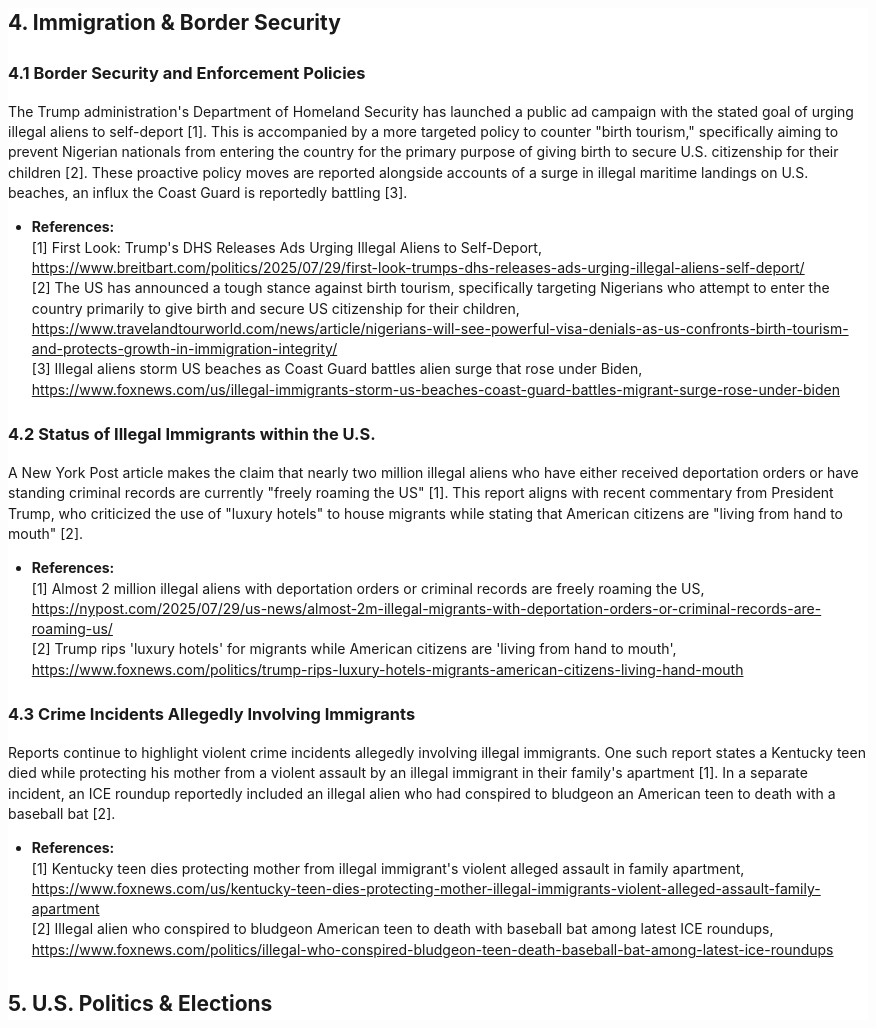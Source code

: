 ## 4. Immigration & Border Security

### 4.1 Border Security and Enforcement Policies
The Trump administration's Department of Homeland Security has launched a public ad campaign with the stated goal of urging illegal aliens to self-deport [1]. This is accompanied by a more targeted policy to counter "birth tourism," specifically aiming to prevent Nigerian nationals from entering the country for the primary purpose of giving birth to secure U.S. citizenship for their children [2]. These proactive policy moves are reported alongside accounts of a surge in illegal maritime landings on U.S. beaches, an influx the Coast Guard is reportedly battling [3].

*   **References:**  
    [1] First Look: Trump's DHS Releases Ads Urging Illegal Aliens to Self-Deport, https://www.breitbart.com/politics/2025/07/29/first-look-trumps-dhs-releases-ads-urging-illegal-aliens-self-deport/  
    [2] The US has announced a tough stance against birth tourism, specifically targeting Nigerians who attempt to enter the country primarily to give birth and secure US citizenship for their children, https://www.travelandtourworld.com/news/article/nigerians-will-see-powerful-visa-denials-as-us-confronts-birth-tourism-and-protects-growth-in-immigration-integrity/  
    [3] Illegal aliens storm US beaches as Coast Guard battles alien surge that rose under Biden, https://www.foxnews.com/us/illegal-immigrants-storm-us-beaches-coast-guard-battles-migrant-surge-rose-under-biden  

### 4.2 Status of Illegal Immigrants within the U.S.
A New York Post article makes the claim that nearly two million illegal aliens who have either received deportation orders or have standing criminal records are currently "freely roaming the US" [1]. This report aligns with recent commentary from President Trump, who criticized the use of "luxury hotels" to house migrants while stating that American citizens are "living from hand to mouth" [2].

*   **References:**  
    [1] Almost 2 million illegal aliens with deportation orders or criminal records are freely roaming the US, https://nypost.com/2025/07/29/us-news/almost-2m-illegal-migrants-with-deportation-orders-or-criminal-records-are-roaming-us/  
    [2] Trump rips 'luxury hotels' for migrants while American citizens are 'living from hand to mouth', https://www.foxnews.com/politics/trump-rips-luxury-hotels-migrants-american-citizens-living-hand-mouth  

### 4.3 Crime Incidents Allegedly Involving Immigrants
Reports continue to highlight violent crime incidents allegedly involving illegal immigrants. One such report states a Kentucky teen died while protecting his mother from a violent assault by an illegal immigrant in their family's apartment [1]. In a separate incident, an ICE roundup reportedly included an illegal alien who had conspired to bludgeon an American teen to death with a baseball bat [2].

*   **References:**  
    [1] Kentucky teen dies protecting mother from illegal immigrant's violent alleged assault in family apartment, https://www.foxnews.com/us/kentucky-teen-dies-protecting-mother-illegal-immigrants-violent-alleged-assault-family-apartment  
    [2] Illegal alien who conspired to bludgeon American teen to death with baseball bat among latest ICE roundups, https://www.foxnews.com/politics/illegal-who-conspired-bludgeon-teen-death-baseball-bat-among-latest-ice-roundups  

## 5. U.S. Politics & Elections
